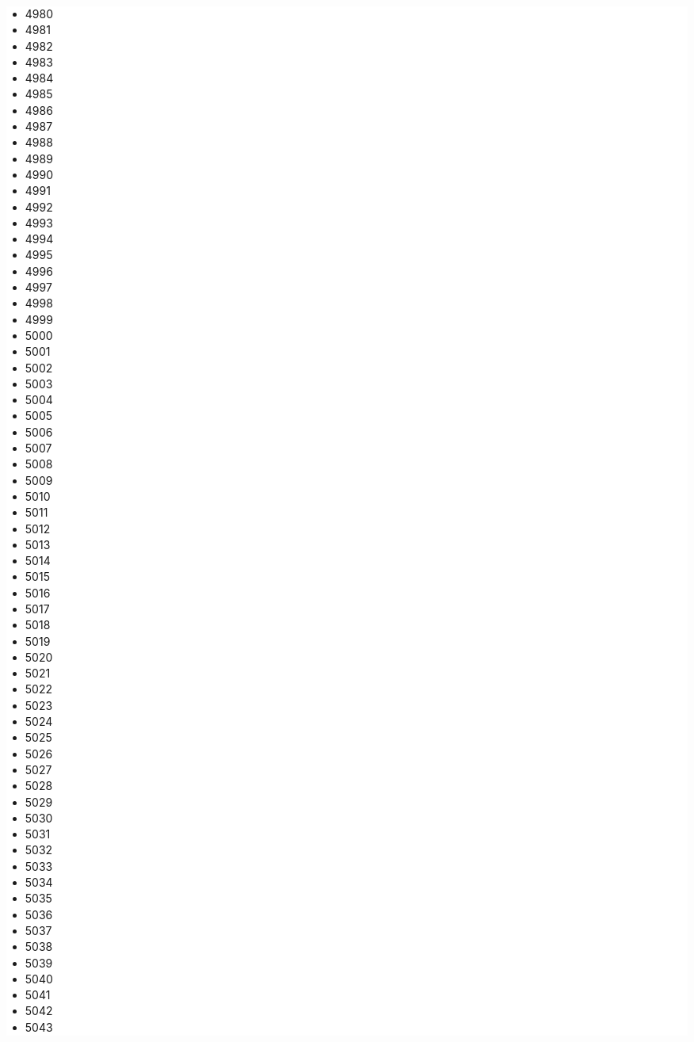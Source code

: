  - 4980
 - 4981
 - 4982
 - 4983
 - 4984
 - 4985
 - 4986
 - 4987
 - 4988
 - 4989
 - 4990
 - 4991
 - 4992
 - 4993
 - 4994
 - 4995
 - 4996
 - 4997
 - 4998
 - 4999
 - 5000
 - 5001
 - 5002
 - 5003
 - 5004
 - 5005
 - 5006
 - 5007
 - 5008
 - 5009
 - 5010
 - 5011
 - 5012
 - 5013
 - 5014
 - 5015
 - 5016
 - 5017
 - 5018
 - 5019
 - 5020
 - 5021
 - 5022
 - 5023
 - 5024
 - 5025
 - 5026
 - 5027
 - 5028
 - 5029
 - 5030
 - 5031
 - 5032
 - 5033
 - 5034
 - 5035
 - 5036
 - 5037
 - 5038
 - 5039
 - 5040
 - 5041
 - 5042
 - 5043
